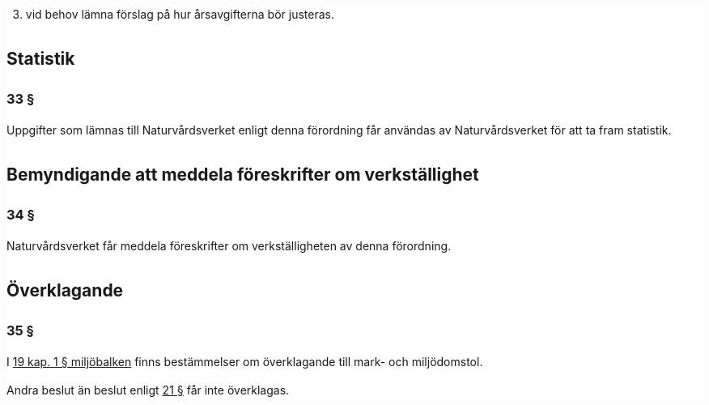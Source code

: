 3. vid behov lämna förslag på hur årsavgifterna bör justeras.

## Statistik

### 33 §

Uppgifter som lämnas till Naturvårdsverket enligt denna förordning får användas av Naturvårdsverket för att ta fram statistik.

## Bemyndigande att meddela föreskrifter om verkställighet

### 34 §

Naturvårdsverket får meddela föreskrifter om verkställigheten av denna förordning.

## Överklagande

### 35 §

I [19 kap. 1 § miljöbalken](https://selex.se/eli/sfs/1998/808#kap19.1) finns bestämmelser om överklagande till mark- och miljödomstol.

Andra beslut än beslut enligt [21 §](#21) får inte överklagas.